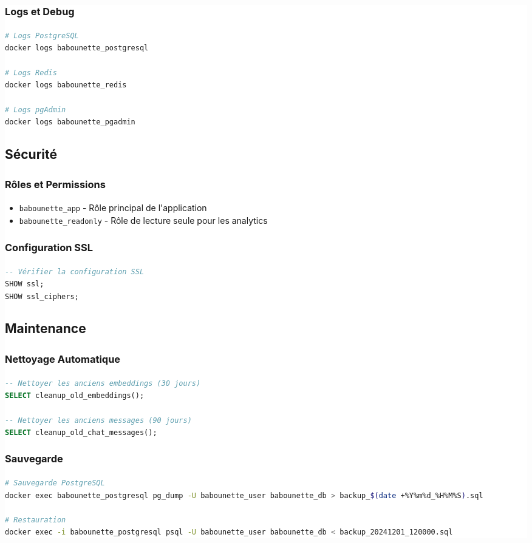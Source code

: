 ### Logs et Debug

```bash
# Logs PostgreSQL
docker logs babounette_postgresql

# Logs Redis
docker logs babounette_redis

# Logs pgAdmin
docker logs babounette_pgadmin
```

## Sécurité

### Rôles et Permissions

- `babounette_app` - Rôle principal de l'application
- `babounette_readonly` - Rôle de lecture seule pour les analytics

### Configuration SSL

```sql
-- Vérifier la configuration SSL
SHOW ssl;
SHOW ssl_ciphers;
```

## Maintenance

### Nettoyage Automatique

```sql
-- Nettoyer les anciens embeddings (30 jours)
SELECT cleanup_old_embeddings();

-- Nettoyer les anciens messages (90 jours)
SELECT cleanup_old_chat_messages();
```

### Sauvegarde

```bash
# Sauvegarde PostgreSQL
docker exec babounette_postgresql pg_dump -U babounette_user babounette_db > backup_$(date +%Y%m%d_%H%M%S).sql

# Restauration
docker exec -i babounette_postgresql psql -U babounette_user babounette_db < backup_20241201_120000.sql
```
